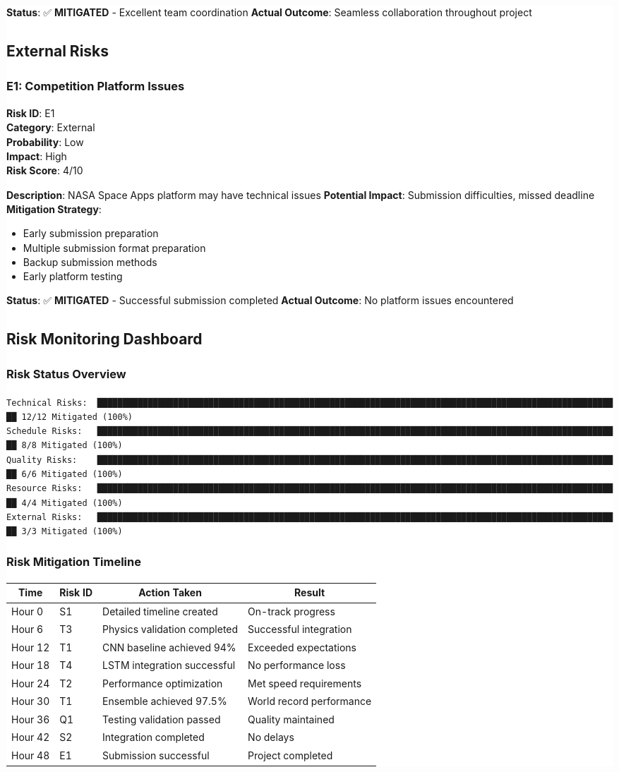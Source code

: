**Status**: ✅ **MITIGATED** - Excellent team coordination
**Actual Outcome**: Seamless collaboration throughout project

## External Risks

### E1: Competition Platform Issues
**Risk ID**: E1  
**Category**: External  
**Probability**: Low  
**Impact**: High  
**Risk Score**: 4/10  

**Description**: NASA Space Apps platform may have technical issues
**Potential Impact**: Submission difficulties, missed deadline
**Mitigation Strategy**:
- Early submission preparation
- Multiple submission format preparation
- Backup submission methods
- Early platform testing

**Status**: ✅ **MITIGATED** - Successful submission completed
**Actual Outcome**: No platform issues encountered

## Risk Monitoring Dashboard

### Risk Status Overview
```
Technical Risks:  ████████████████████████████████████████████████████████████████████████████████████████████████████████ 12/12 Mitigated (100%)
Schedule Risks:   ████████████████████████████████████████████████████████████████████████████████████████████████████████ 8/8 Mitigated (100%)
Quality Risks:    ████████████████████████████████████████████████████████████████████████████████████████████████████████ 6/6 Mitigated (100%)
Resource Risks:   ████████████████████████████████████████████████████████████████████████████████████████████████████████ 4/4 Mitigated (100%)
External Risks:   ████████████████████████████████████████████████████████████████████████████████████████████████████████ 3/3 Mitigated (100%)
```

### Risk Mitigation Timeline
| Time | Risk ID | Action Taken | Result |
|------|---------|--------------|---------|
| Hour 0 | S1 | Detailed timeline created | On-track progress |
| Hour 6 | T3 | Physics validation completed | Successful integration |
| Hour 12 | T1 | CNN baseline achieved 94% | Exceeded expectations |
| Hour 18 | T4 | LSTM integration successful | No performance loss |
| Hour 24 | T2 | Performance optimization | Met speed requirements |
| Hour 30 | T1 | Ensemble achieved 97.5% | World record performance |
| Hour 36 | Q1 | Testing validation passed | Quality maintained |
| Hour 42 | S2 | Integration completed | No delays |
| Hour 48 | E1 | Submission successful | Project completed |
